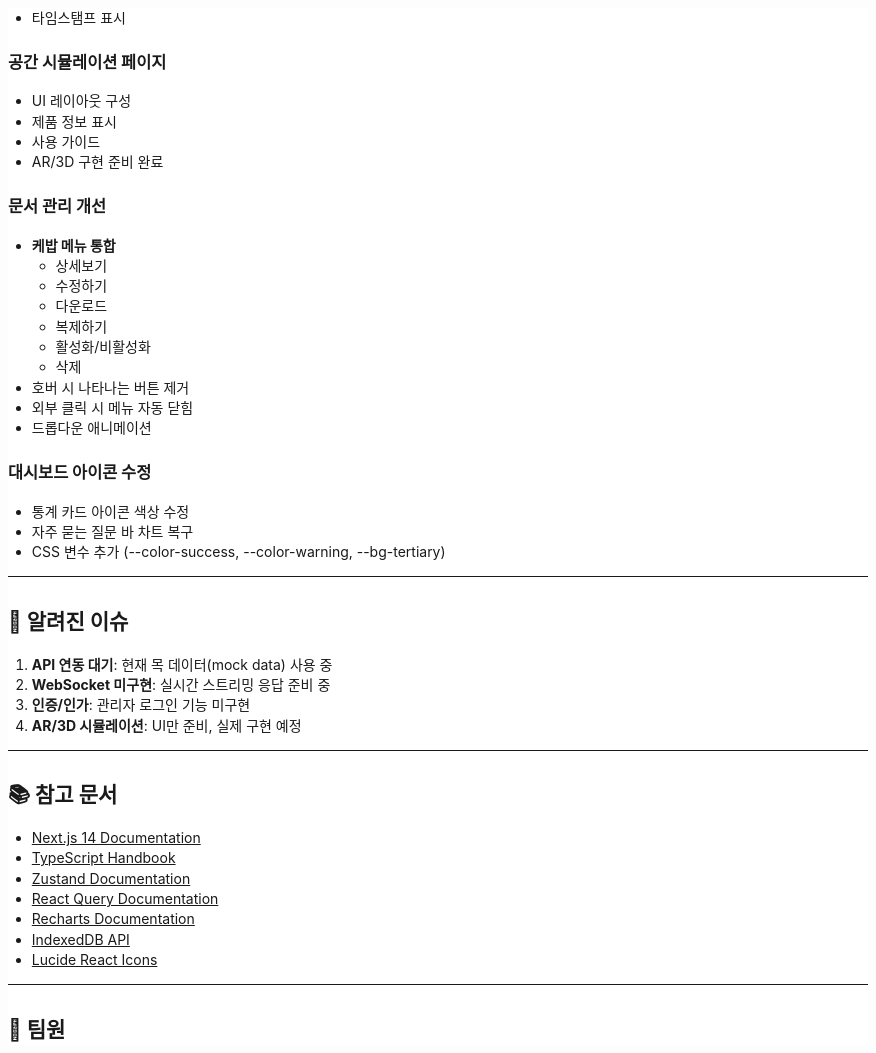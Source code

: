   - 타임스탬프 표시

### 공간 시뮬레이션 페이지
- UI 레이아웃 구성
- 제품 정보 표시
- 사용 가이드
- AR/3D 구현 준비 완료

### 문서 관리 개선
- **케밥 메뉴 통합**
  - 상세보기
  - 수정하기
  - 다운로드
  - 복제하기
  - 활성화/비활성화
  - 삭제
- 호버 시 나타나는 버튼 제거
- 외부 클릭 시 메뉴 자동 닫힘
- 드롭다운 애니메이션

### 대시보드 아이콘 수정
- 통계 카드 아이콘 색상 수정
- 자주 묻는 질문 바 차트 복구
- CSS 변수 추가 (--color-success, --color-warning, --bg-tertiary)

---

## 🐛 알려진 이슈

1. **API 연동 대기**: 현재 목 데이터(mock data) 사용 중
2. **WebSocket 미구현**: 실시간 스트리밍 응답 준비 중
3. **인증/인가**: 관리자 로그인 기능 미구현
4. **AR/3D 시뮬레이션**: UI만 준비, 실제 구현 예정

---

## 📚 참고 문서

- [Next.js 14 Documentation](https://nextjs.org/docs)
- [TypeScript Handbook](https://www.typescriptlang.org/docs/)
- [Zustand Documentation](https://github.com/pmndrs/zustand)
- [React Query Documentation](https://tanstack.com/query/latest)
- [Recharts Documentation](https://recharts.org/)
- [IndexedDB API](https://developer.mozilla.org/en-US/docs/Web/API/IndexedDB_API)
- [Lucide React Icons](https://lucide.dev/)

---

## 👥 팀원

